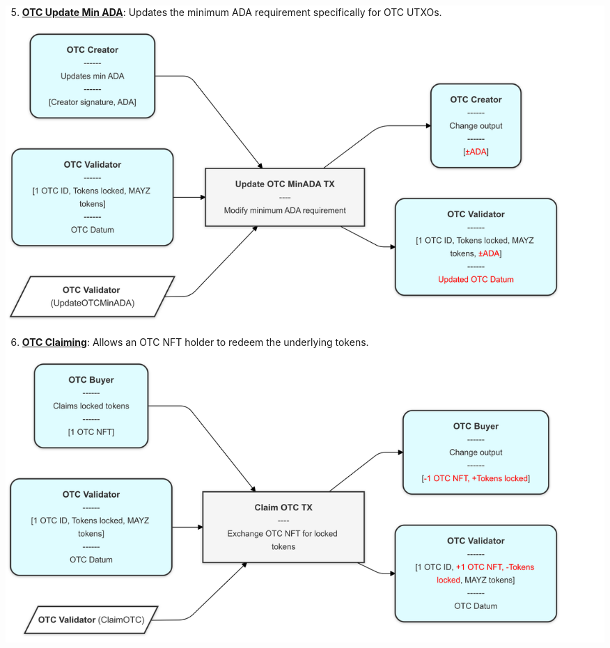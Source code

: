 5. **[OTC Update Min ADA](../smart-contracts/charts/OTC-Update-MinADA-Tx.png)**: Updates the minimum ADA requirement specifically for OTC UTXOs.

<img src="../smart-contracts/charts/OTC-Update-MinADA-Tx.png" width="800px">

6. **[OTC Claiming](../smart-contracts/charts/OTC-Claim-Tx.png)**: Allows an OTC NFT holder to redeem the underlying tokens.

<img src="../smart-contracts/charts/OTC-Claim-Tx.png" width="800px">
